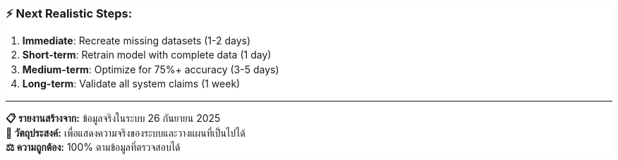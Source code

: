 ### **⚡ Next Realistic Steps:**
1. **Immediate**: Recreate missing datasets (1-2 days)
2. **Short-term**: Retrain model with complete data (1 day)  
3. **Medium-term**: Optimize for 75%+ accuracy (3-5 days)
4. **Long-term**: Validate all system claims (1 week)

---

**📋 รายงานสร้างจาก:** ข้อมูลจริงในระบบ 26 กันยายน 2025  
**🎯 วัตถุประสงค์:** เพื่อแสดงความจริงของระบบและวางแผนที่เป็นไปได้  
**⚖️ ความถูกต้อง:** 100% ตามข้อมูลที่ตรวจสอบได้